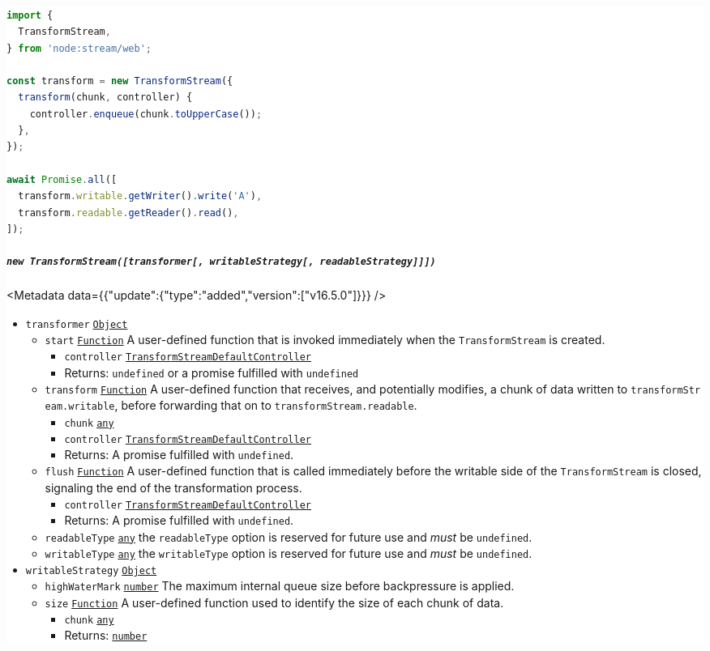 ```mjs
import {
  TransformStream,
} from 'node:stream/web';

const transform = new TransformStream({
  transform(chunk, controller) {
    controller.enqueue(chunk.toUpperCase());
  },
});

await Promise.all([
  transform.writable.getWriter().write('A'),
  transform.readable.getReader().read(),
]);
```

##### <DataTag tag="M" /> `new TransformStream([transformer[, writableStrategy[, readableStrategy]]])`

<Metadata data={{"update":{"type":"added","version":["v16.5.0"]}}} />

* `transformer` [`Object`](https://developer.mozilla.org/en-US/docs/Web/JavaScript/Reference/Global_Objects/Object)
  * `start` [`Function`](https://developer.mozilla.org/en-US/docs/Web/JavaScript/Reference/Global_Objects/Function) A user-defined function that is invoked immediately when
    the `TransformStream` is created.
    * `controller` [`TransformStreamDefaultController`](/api/v19/webstreams#transformstreamdefaultcontroller)
    * Returns: `undefined` or a promise fulfilled with `undefined`
  * `transform` [`Function`](https://developer.mozilla.org/en-US/docs/Web/JavaScript/Reference/Global_Objects/Function) A user-defined function that receives, and
    potentially modifies, a chunk of data written to `transformStream.writable`,
    before forwarding that on to `transformStream.readable`.
    * `chunk` [`any`](https://developer.mozilla.org/en-US/docs/Web/JavaScript/Data_structures#Data_types)
    * `controller` [`TransformStreamDefaultController`](/api/v19/webstreams#transformstreamdefaultcontroller)
    * Returns: A promise fulfilled with `undefined`.
  * `flush` [`Function`](https://developer.mozilla.org/en-US/docs/Web/JavaScript/Reference/Global_Objects/Function) A user-defined function that is called immediately before
    the writable side of the `TransformStream` is closed, signaling the end of
    the transformation process.
    * `controller` [`TransformStreamDefaultController`](/api/v19/webstreams#transformstreamdefaultcontroller)
    * Returns: A promise fulfilled with `undefined`.
  * `readableType` [`any`](https://developer.mozilla.org/en-US/docs/Web/JavaScript/Data_structures#Data_types) the `readableType` option is reserved for future use
    and _must_ be `undefined`.
  * `writableType` [`any`](https://developer.mozilla.org/en-US/docs/Web/JavaScript/Data_structures#Data_types) the `writableType` option is reserved for future use
    and _must_ be `undefined`.
* `writableStrategy` [`Object`](https://developer.mozilla.org/en-US/docs/Web/JavaScript/Reference/Global_Objects/Object)
  * `highWaterMark` [`number`](https://developer.mozilla.org/en-US/docs/Web/JavaScript/Data_structures#Number_type) The maximum internal queue size before backpressure
    is applied.
  * `size` [`Function`](https://developer.mozilla.org/en-US/docs/Web/JavaScript/Reference/Global_Objects/Function) A user-defined function used to identify the size of each
    chunk of data.
    * `chunk` [`any`](https://developer.mozilla.org/en-US/docs/Web/JavaScript/Data_structures#Data_types)
    * Returns: [`number`](https://developer.mozilla.org/en-US/docs/Web/JavaScript/Data_structures#Number_type)

[Streams]: /api/v19/stream
[WHATWG Streams Standard]: https://streams.spec.whatwg.org/